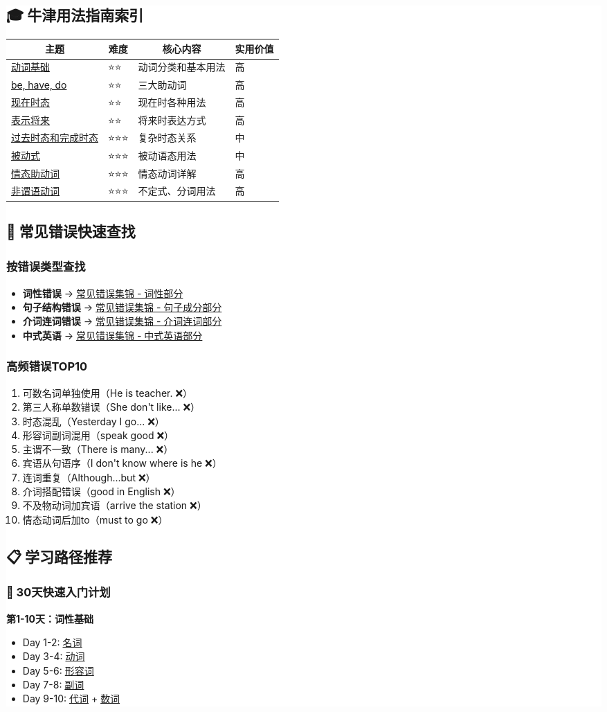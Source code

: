 ## 🎓 牛津用法指南索引

| 主题 | 难度 | 核心内容 | 实用价值 |
|------|------|----------|----------|
| [动词基础](牛津英语用法指南/动词.md) | ⭐⭐ | 动词分类和基本用法 | 高 |
| [be, have, do](牛津英语用法指南/be,have,do.md) | ⭐⭐ | 三大助动词 | 高 |
| [现在时态](牛津英语用法指南/现在时态.md) | ⭐⭐ | 现在时各种用法 | 高 |
| [表示将来](牛津英语用法指南/表示将来.md) | ⭐⭐ | 将来时表达方式 | 高 |
| [过去时态和完成时态](牛津英语用法指南/过去时态和完成时态.md) | ⭐⭐⭐ | 复杂时态关系 | 中 |
| [被动式](牛津英语用法指南/被动式.md) | ⭐⭐⭐ | 被动语态用法 | 中 |
| [情态助动词](牛津英语用法指南/情态助动词.md) | ⭐⭐⭐ | 情态动词详解 | 高 |
| [非谓语动词](牛津英语用法指南/动词不定式,ing形式和过去分词.md) | ⭐⭐⭐ | 不定式、分词用法 | 高 |

## 🚨 常见错误快速查找

### 按错误类型查找
- **词性错误** → [常见错误集锦 - 词性部分](常见错误集锦.md#词性相关错误)
- **句子结构错误** → [常见错误集锦 - 句子成分部分](常见错误集锦.md#句子成分错误)
- **介词连词错误** → [常见错误集锦 - 介词连词部分](常见错误集锦.md#介词和连词错误)
- **中式英语** → [常见错误集锦 - 中式英语部分](常见错误集锦.md#中式英语错误)

### 高频错误TOP10
1. 可数名词单独使用（He is teacher. ❌）
2. 第三人称单数错误（She don't like... ❌）
3. 时态混乱（Yesterday I go... ❌）
4. 形容词副词混用（speak good ❌）
5. 主谓不一致（There is many... ❌）
6. 宾语从句语序（I don't know where is he ❌）
7. 连词重复（Although...but ❌）
8. 介词搭配错误（good in English ❌）
9. 不及物动词加宾语（arrive the station ❌）
10. 情态动词后加to（must to go ❌）

## 📋 学习路径推荐

### 🎯 30天快速入门计划
**第1-10天：词性基础**
- Day 1-2: [名词](词性/名词.md)
- Day 3-4: [动词](词性/动词.md) 
- Day 5-6: [形容词](词性/形容词.md)
- Day 7-8: [副词](词性/副词.md)
- Day 9-10: [代词](词性/代词.md) + [数词](词性/数词.md)
